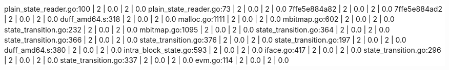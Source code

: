 plain_state_reader.go:100                           |      2 |   0.0 |   2 |   0.0
plain_state_reader.go:73                            |      2 |   0.0 |   2 |   0.0
7ffe5e884a82                                        |      2 |   0.0 |   2 |   0.0
7ffe5e884ad2                                        |      2 |   0.0 |   2 |   0.0
duff_amd64.s:318                                    |      2 |   0.0 |   2 |   0.0
malloc.go:1111                                      |      2 |   0.0 |   2 |   0.0
mbitmap.go:602                                      |      2 |   0.0 |   2 |   0.0
state_transition.go:232                             |      2 |   0.0 |   2 |   0.0
mbitmap.go:1095                                     |      2 |   0.0 |   2 |   0.0
state_transition.go:364                             |      2 |   0.0 |   2 |   0.0
state_transition.go:366                             |      2 |   0.0 |   2 |   0.0
state_transition.go:376                             |      2 |   0.0 |   2 |   0.0
state_transition.go:197                             |      2 |   0.0 |   2 |   0.0
duff_amd64.s:380                                    |      2 |   0.0 |   2 |   0.0
intra_block_state.go:593                            |      2 |   0.0 |   2 |   0.0
iface.go:417                                        |      2 |   0.0 |   2 |   0.0
state_transition.go:296                             |      2 |   0.0 |   2 |   0.0
state_transition.go:337                             |      2 |   0.0 |   2 |   0.0
evm.go:114                                          |      2 |   0.0 |   2 |   0.0
